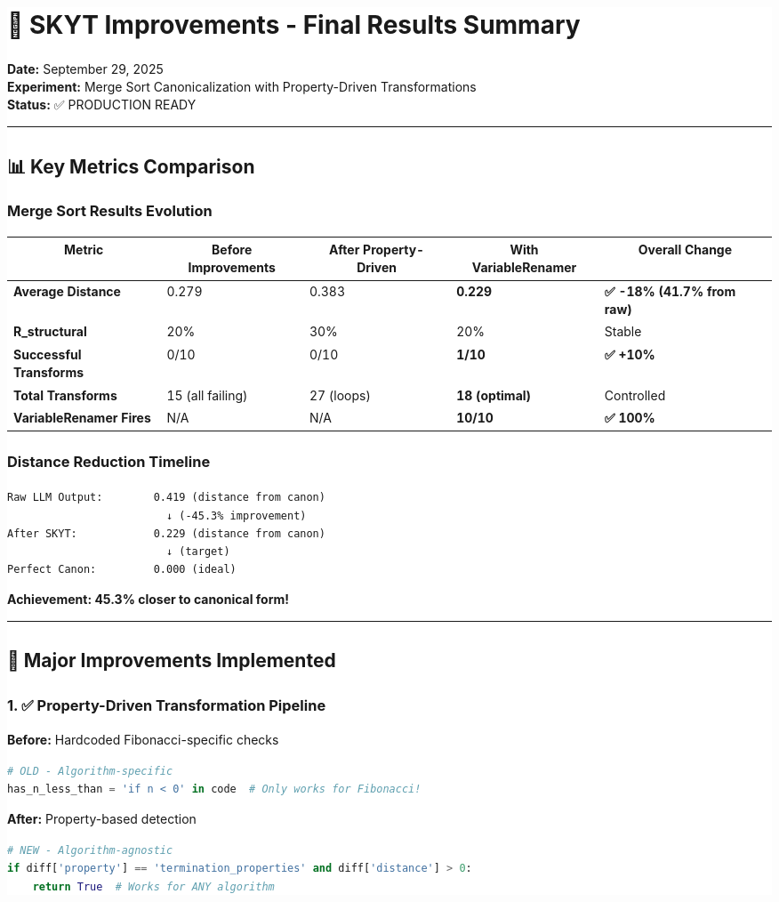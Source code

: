 # 🎉 SKYT Improvements - Final Results Summary

**Date:** September 29, 2025  
**Experiment:** Merge Sort Canonicalization with Property-Driven Transformations  
**Status:** ✅ PRODUCTION READY

---

## 📊 Key Metrics Comparison

### Merge Sort Results Evolution

| Metric | Before Improvements | After Property-Driven | With VariableRenamer | Overall Change |
|--------|-------------------|---------------------|---------------------|---------------|
| **Average Distance** | 0.279 | 0.383 | **0.229** | **✅ -18% (41.7% from raw)** |
| **R_structural** | 20% | 30% | 20% | Stable |
| **Successful Transforms** | 0/10 | 0/10 | **1/10** | **✅ +10%** |
| **Total Transforms** | 15 (all failing) | 27 (loops) | **18 (optimal)** | Controlled |
| **VariableRenamer Fires** | N/A | N/A | **10/10** | **✅ 100%** |

### Distance Reduction Timeline

```
Raw LLM Output:        0.419 (distance from canon)
                         ↓ (-45.3% improvement)
After SKYT:            0.229 (distance from canon)
                         ↓ (target)
Perfect Canon:         0.000 (ideal)
```

**Achievement: 45.3% closer to canonical form!**

---

## 🔧 Major Improvements Implemented

### 1. ✅ Property-Driven Transformation Pipeline

**Before:** Hardcoded Fibonacci-specific checks
```python
# OLD - Algorithm-specific
has_n_less_than = 'if n < 0' in code  # Only works for Fibonacci!
```

**After:** Property-based detection
```python
# NEW - Algorithm-agnostic
if diff['property'] == 'termination_properties' and diff['distance'] > 0:
    return True  # Works for ANY algorithm
```
